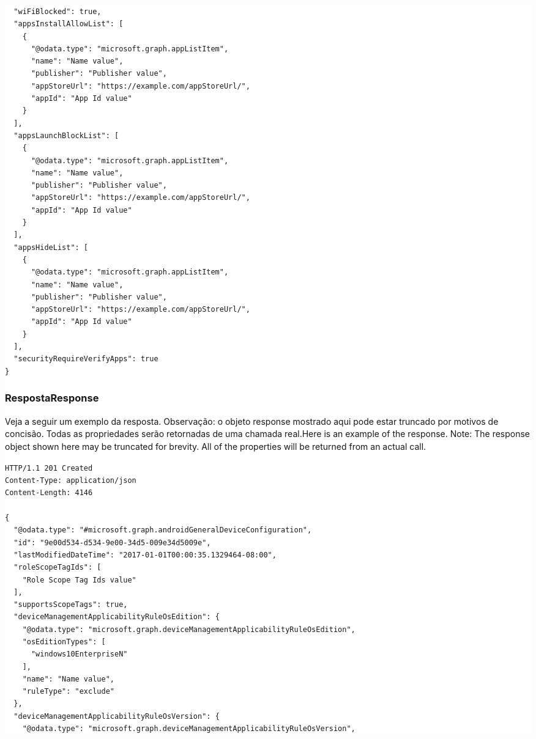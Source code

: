 ``` http
  "wiFiBlocked": true,
  "appsInstallAllowList": [
    {
      "@odata.type": "microsoft.graph.appListItem",
      "name": "Name value",
      "publisher": "Publisher value",
      "appStoreUrl": "https://example.com/appStoreUrl/",
      "appId": "App Id value"
    }
  ],
  "appsLaunchBlockList": [
    {
      "@odata.type": "microsoft.graph.appListItem",
      "name": "Name value",
      "publisher": "Publisher value",
      "appStoreUrl": "https://example.com/appStoreUrl/",
      "appId": "App Id value"
    }
  ],
  "appsHideList": [
    {
      "@odata.type": "microsoft.graph.appListItem",
      "name": "Name value",
      "publisher": "Publisher value",
      "appStoreUrl": "https://example.com/appStoreUrl/",
      "appId": "App Id value"
    }
  ],
  "securityRequireVerifyApps": true
}
```

### <a name="response"></a><span data-ttu-id="c6e9c-350">Resposta</span><span class="sxs-lookup"><span data-stu-id="c6e9c-350">Response</span></span>
<span data-ttu-id="c6e9c-p126">Veja a seguir um exemplo da resposta. Observação: o objeto response mostrado aqui pode estar truncado por motivos de concisão. Todas as propriedades serão retornadas de uma chamada real.</span><span class="sxs-lookup"><span data-stu-id="c6e9c-p126">Here is an example of the response. Note: The response object shown here may be truncated for brevity. All of the properties will be returned from an actual call.</span></span>
``` http
HTTP/1.1 201 Created
Content-Type: application/json
Content-Length: 4146

{
  "@odata.type": "#microsoft.graph.androidGeneralDeviceConfiguration",
  "id": "9e00d534-d534-9e00-34d5-009e34d5009e",
  "lastModifiedDateTime": "2017-01-01T00:00:35.1329464-08:00",
  "roleScopeTagIds": [
    "Role Scope Tag Ids value"
  ],
  "supportsScopeTags": true,
  "deviceManagementApplicabilityRuleOsEdition": {
    "@odata.type": "microsoft.graph.deviceManagementApplicabilityRuleOsEdition",
    "osEditionTypes": [
      "windows10EnterpriseN"
    ],
    "name": "Name value",
    "ruleType": "exclude"
  },
  "deviceManagementApplicabilityRuleOsVersion": {
    "@odata.type": "microsoft.graph.deviceManagementApplicabilityRuleOsVersion",
```